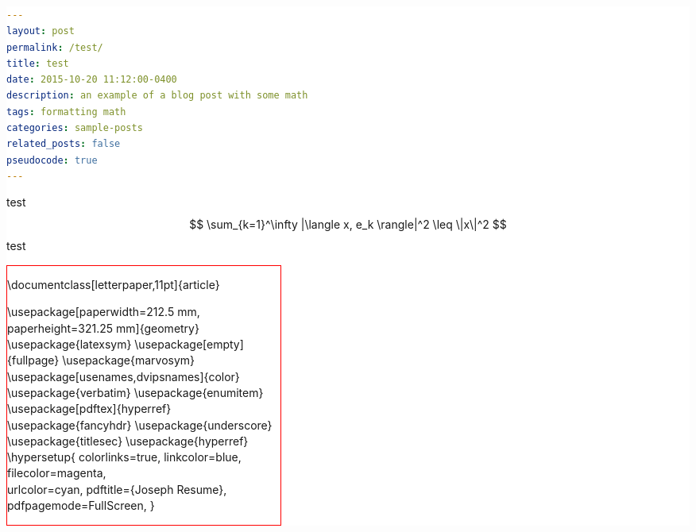 ```yaml
---
layout: post
permalink: /test/
title: test
date: 2015-10-20 11:12:00-0400
description: an example of a blog post with some math
tags: formatting math
categories: sample-posts
related_posts: false
pseudocode: true
---
```


test $$
\sum_{k=1}^\infty |\langle x, e_k \rangle|^2 \leq \|x\|^2 $$ test


  <script type="module">
    import { LaTeXJSComponent } from "https://cdn.jsdelivr.net/npm/latex.js/dist/latex.mjs"
    customElements.define("latex-js", LaTeXJSComponent)
  </script>

  <style>
    latex-js {
      display: inline-block;
      width: 40%;
      border: 1px solid red;
      margin-right: 2em;
    }
  </style>

  <latex-js baseURL="https://cdn.jsdelivr.net/npm/latex.js/dist/">

\documentclass[letterpaper,11pt]{article}

\usepackage[paperwidth=212.5 mm, paperheight=321.25 mm]{geometry}
\usepackage{latexsym}
\usepackage[empty]{fullpage}
\usepackage{marvosym}
\usepackage[usenames,dvipsnames]{color}
\usepackage{verbatim}
\usepackage{enumitem}
\usepackage[pdftex]{hyperref}
\usepackage{fancyhdr}
\usepackage{underscore}
\usepackage{titlesec}
\usepackage{hyperref}
\hypersetup{
    colorlinks=true,
    linkcolor=blue,
    filecolor=magenta,      
    urlcolor=cyan,
    pdftitle={Joseph Resume},
    pdfpagemode=FullScreen,
    }
